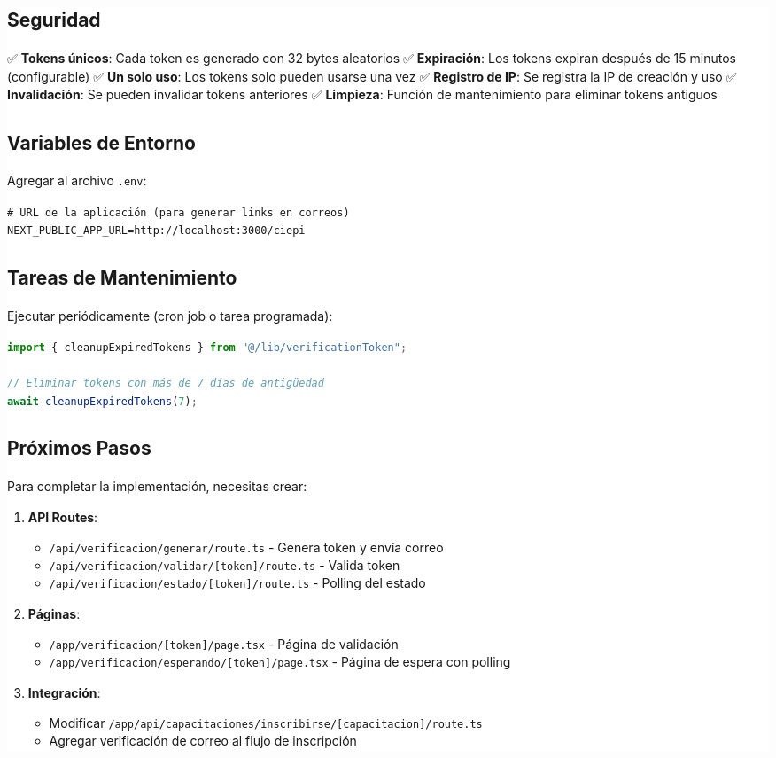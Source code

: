 ## Seguridad

✅ **Tokens únicos**: Cada token es generado con 32 bytes aleatorios
✅ **Expiración**: Los tokens expiran después de 15 minutos (configurable)
✅ **Un solo uso**: Los tokens solo pueden usarse una vez
✅ **Registro de IP**: Se registra la IP de creación y uso
✅ **Invalidación**: Se pueden invalidar tokens anteriores
✅ **Limpieza**: Función de mantenimiento para eliminar tokens antiguos

## Variables de Entorno

Agregar al archivo `.env`:

```env
# URL de la aplicación (para generar links en correos)
NEXT_PUBLIC_APP_URL=http://localhost:3000/ciepi
```

## Tareas de Mantenimiento

Ejecutar periódicamente (cron job o tarea programada):

```typescript
import { cleanupExpiredTokens } from "@/lib/verificationToken";

// Eliminar tokens con más de 7 días de antigüedad
await cleanupExpiredTokens(7);
```

## Próximos Pasos

Para completar la implementación, necesitas crear:

1. **API Routes**:

   - `/api/verificacion/generar/route.ts` - Genera token y envía correo
   - `/api/verificacion/validar/[token]/route.ts` - Valida token
   - `/api/verificacion/estado/[token]/route.ts` - Polling del estado

2. **Páginas**:

   - `/app/verificacion/[token]/page.tsx` - Página de validación
   - `/app/verificacion/esperando/[token]/page.tsx` - Página de espera con polling

3. **Integración**:
   - Modificar `/app/api/capacitaciones/inscribirse/[capacitacion]/route.ts`
   - Agregar verificación de correo al flujo de inscripción

